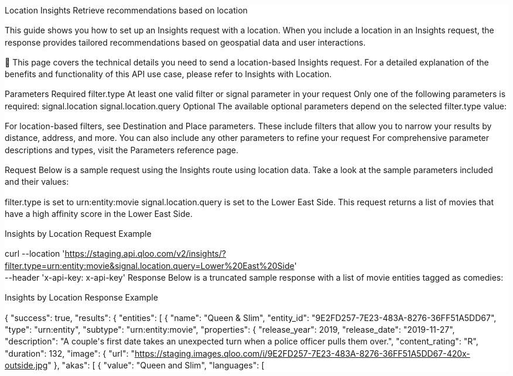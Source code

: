 Location Insights
Retrieve recommendations based on location

This guide shows you how to set up an Insights request with a location. When you include a location in an Insights request, the response provides tailored recommendations based on geospatial data and user interactions.

📘
This page covers the technical details you need to send a location-based Insights request. For a detailed explanation of the benefits and functionality of this API use case, please refer to Insights with Location.

Parameters
Required
filter.type
At least one valid filter or signal parameter in your request
Only one of the following parameters is required:
signal.location
signal.location.query
Optional
The available optional parameters depend on the selected filter.type value:

For location-based filters, see Destination and Place parameters. These include filters that allow you to narrow your results by distance, address, and more.
You can also include any other parameters to refine your request
For comprehensive parameter descriptions and types, visit the Parameters reference page.

Request
Below is a sample request using the Insights route using location data. Take a look at the sample parameters included and their values:

filter.type is set to urn:entity:movie
signal.location.query is set to the Lower East Side.
This request returns a list of movies that have a high affinity score in the Lower East Side.

Insights by Location Request Example

curl --location 'https://staging.api.qloo.com/v2/insights/?filter.type=urn:entity:movie&signal.location.query=Lower%20East%20Side' \
--header 'x-api-key: x-api-key'
Response
Below is a truncated sample response with a list of movie entities tagged as comedies:

Insights by Location Response Example

{
    "success": true,
    "results": {
        "entities": [
            {
                "name": "Queen & Slim",
                "entity_id": "9E2FD257-7E23-483A-8276-36FF51A5DD67",
                "type": "urn:entity",
                "subtype": "urn:entity:movie",
                "properties": {
                    "release_year": 2019,
                    "release_date": "2019-11-27",
                    "description": "A couple's first date takes an unexpected turn when a police officer pulls them over.",
                    "content_rating": "R",
                    "duration": 132,
                    "image": {
                        "url": "https://staging.images.qloo.com/i/9E2FD257-7E23-483A-8276-36FF51A5DD67-420x-outside.jpg"
                    },
                    "akas": [
                        {
                            "value": "Queen and Slim",
                            "languages": [